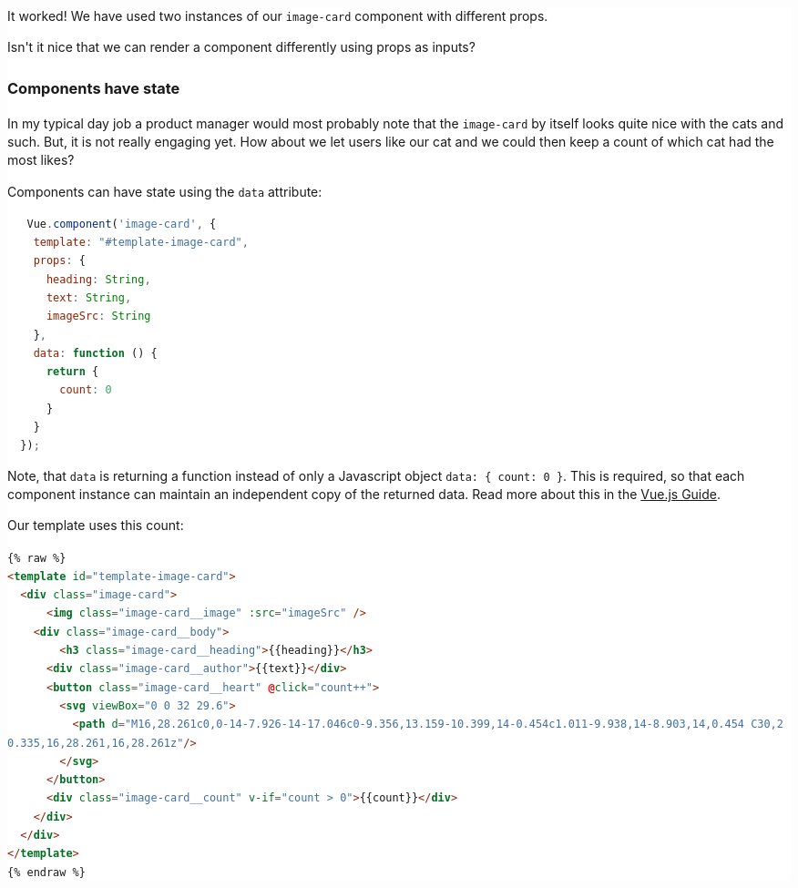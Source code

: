 It worked! We have used two instances of our `image-card` component with different props.

Isn't it nice that we can render a component differently using props as inputs?

### Components have state

In my typical day job a product manager would most probably note that the `image-card` by itself looks quite nice with the cats and such. But, it is not really engaging yet. How about we let users like our cat and we could then keep a count of which cat had the most likes?

Components can have state using the `data` attribute:

```js
   Vue.component('image-card', {
    template: "#template-image-card",
    props: {
      heading: String,
      text: String,
      imageSrc: String
    },
    data: function () {
      return {
        count: 0
      }
    }
  });
```

Note, that `data` is returning a function instead of only a Javascript object `data: { count: 0 }`.
This is required, so that each component instance can maintain an independent copy of the returned data.
Read more about this in the [Vue.js Guide](https://vuejs.org/v2/guide/components.html#data-Must-Be-a-Function).

Our template uses this count:

```html
{% raw %}
<template id="template-image-card">
  <div class="image-card">
      <img class="image-card__image" :src="imageSrc" />
    <div class="image-card__body">
        <h3 class="image-card__heading">{{heading}}</h3>
      <div class="image-card__author">{{text}}</div>
      <button class="image-card__heart" @click="count++">
        <svg viewBox="0 0 32 29.6">
          <path d="M16,28.261c0,0-14-7.926-14-17.046c0-9.356,13.159-10.399,14-0.454c1.011-9.938,14-8.903,14,0.454 C30,20.335,16,28.261,16,28.261z"/>
        </svg>
      </button>
      <div class="image-card__count" v-if="count > 0">{{count}}</div>
    </div>
  </div>
</template>
{% endraw %}
```
